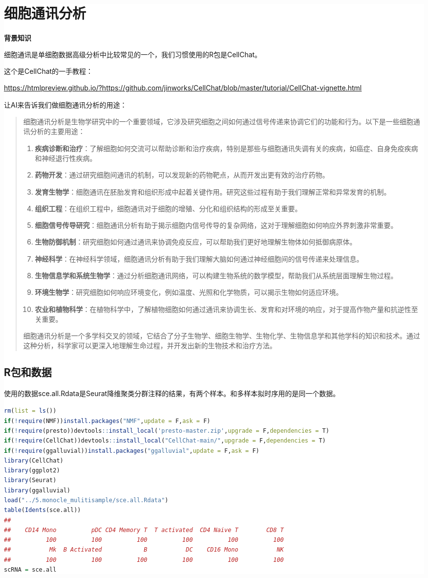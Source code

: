



# 细胞通讯分析

**背景知识**

细胞通讯是单细胞数据高级分析中比较常见的一个，我们习惯使用的R包是CellChat。

这个是CellChat的一手教程：

https://htmlpreview.github.io/?https://github.com/jinworks/CellChat/blob/master/tutorial/CellChat-vignette.html

让AI来告诉我们做细胞通讯分析的用途：

> 细胞通讯分析是生物学研究中的一个重要领域，它涉及研究细胞之间如何通过信号传递来协调它们的功能和行为。以下是一些细胞通讯分析的主要用途：
> 
> 1. **疾病诊断和治疗**：了解细胞如何交流可以帮助诊断和治疗疾病，特别是那些与细胞通讯失调有关的疾病，如癌症、自身免疫疾病和神经退行性疾病。
> 
> 2. **药物开发**：通过研究细胞间通讯的机制，可以发现新的药物靶点，从而开发出更有效的治疗药物。
> 
> 3. **发育生物学**：细胞通讯在胚胎发育和组织形成中起着关键作用。研究这些过程有助于我们理解正常和异常发育的机制。
> 
> 4. **组织工程**：在组织工程中，细胞通讯对于细胞的增殖、分化和组织结构的形成至关重要。
> 
> 5. **细胞信号传导研究**：细胞通讯分析有助于揭示细胞内信号传导的复杂网络，这对于理解细胞如何响应外界刺激非常重要。
> 
> 6. **生物防御机制**：研究细胞如何通过通讯来协调免疫反应，可以帮助我们更好地理解生物体如何抵御病原体。
> 
> 7. **神经科学**：在神经科学领域，细胞通讯分析有助于我们理解大脑如何通过神经细胞间的信号传递来处理信息。
> 
> 8. **生物信息学和系统生物学**：通过分析细胞通讯网络，可以构建生物系统的数学模型，帮助我们从系统层面理解生物过程。
> 
> 9. **环境生物学**：研究细胞如何响应环境变化，例如温度、光照和化学物质，可以揭示生物如何适应环境。
> 
> 10. **农业和植物科学**：在植物科学中，了解植物细胞如何通过通讯来协调生长、发育和对环境的响应，对于提高作物产量和抗逆性至关重要。
> 
> 细胞通讯分析是一个多学科交叉的领域，它结合了分子生物学、细胞生物学、生物化学、生物信息学和其他学科的知识和技术。通过这种分析，科学家可以更深入地理解生命过程，并开发出新的生物技术和治疗方法。

## R包和数据

使用的数据sce.all.Rdata是Seurat降维聚类分群注释的结果，有两个样本。和多样本拟时序用的是同一个数据。


``` r
rm(list = ls())
if(!require(NMF))install.packages("NMF",update = F,ask = F)
if(!require(presto))devtools::install_local('presto-master.zip',upgrade = F,dependencies = T)
if(!require(CellChat))devtools::install_local("CellChat-main/",upgrade = F,dependencies = T)
if(!require(ggalluvial))install.packages("ggalluvial",update = F,ask = F)
library(CellChat)
library(ggplot2)
library(Seurat)
library(ggalluvial)
load("../5.monocle_mulitisample/sce.all.Rdata")
table(Idents(sce.all))
## 
##    CD14 Mono          pDC CD4 Memory T  T activated  CD4 Naive T        CD8 T 
##          100          100          100          100          100          100 
##           Mk  B Activated            B           DC    CD16 Mono           NK 
##          100          100          100          100          100          100
scRNA = sce.all
```
